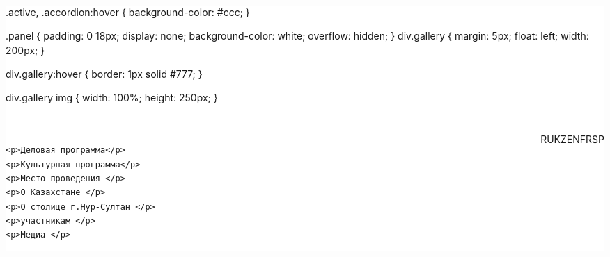 .active, .accordion:hover {
  background-color: #ccc; 
}

.panel {
  padding: 0 18px;
  display: none;
  background-color: white;
  overflow: hidden;
}
div.gallery {
  margin: 5px;
  float: left;
  width: 200px;
}

div.gallery:hover {
  border: 1px solid #777;
}

div.gallery img {
  width: 100%;
  height: 250px;
}


</style>
</head>
<body>

<div class="header">
<div class="row">
 <div class="topnav">
  <a href="#" style="float:right">SP</a>
 <a href="#" style="float:right">FR</a>
  <a href="#" style="float:right">EN</a>
  <a href="#" style="float:right">KZ</a>
  <a href="#" style="float:right">RU</a>
  

   <div class="hour" style="
  color: white;
  font-size: 40px;
  left: 150px; ">
    <p id="demo"></p>
  </div>
</div>
  <div class="column side">
  
    <p>Деловая программа</p>
    <p>Культурная программа</p>
    <p>Место проведения </p>
    <p>О Казахстане </p>
    <p>О столице г.Нур-Султан </p>
    <p>участникам </p>
    <p>Медиа </p>
  </div>
  